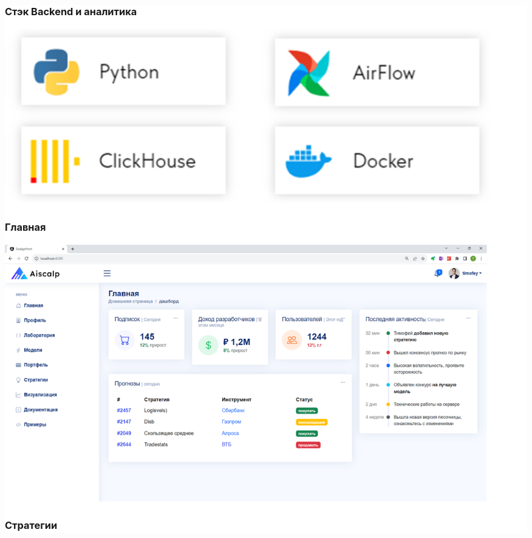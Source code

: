 ### Стэк Backend и аналитика
<img src="image/i11.png" width="800" alt="homepage"></a>

### Главная
<img src="image/i1.png" width="800" alt="homepage"></a>
### Стратегии
